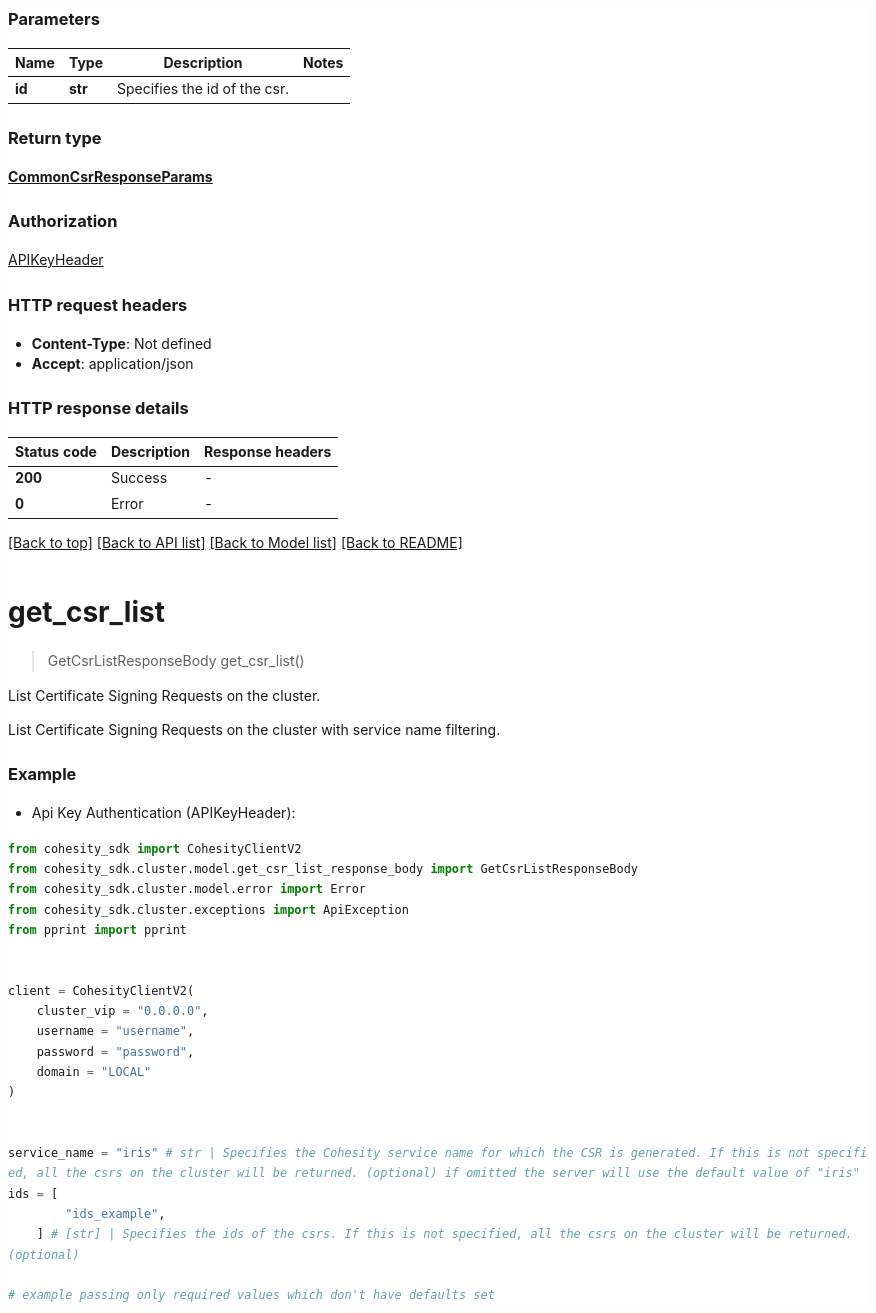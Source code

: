 
### Parameters

Name | Type | Description  | Notes
------------- | ------------- | ------------- | -------------
 **id** | **str**| Specifies the id of the csr. |

### Return type

[**CommonCsrResponseParams**](CommonCsrResponseParams.md)

### Authorization

[APIKeyHeader](../README.md#APIKeyHeader)

### HTTP request headers

 - **Content-Type**: Not defined
 - **Accept**: application/json


### HTTP response details
| Status code | Description | Response headers |
|-------------|-------------|------------------|
**200** | Success |  -  |
**0** | Error |  -  |

[[Back to top]](#) [[Back to API list]](../README.md#documentation-for-api-endpoints) [[Back to Model list]](../README.md#documentation-for-models) [[Back to README]](../README.md)

# **get_csr_list**
> GetCsrListResponseBody get_csr_list()

List Certificate Signing Requests on the cluster.

List Certificate Signing Requests on the cluster with service name filtering.

### Example

* Api Key Authentication (APIKeyHeader):
```python
from cohesity_sdk import CohesityClientV2
from cohesity_sdk.cluster.model.get_csr_list_response_body import GetCsrListResponseBody
from cohesity_sdk.cluster.model.error import Error
from cohesity_sdk.cluster.exceptions import ApiException
from pprint import pprint


client = CohesityClientV2(
	cluster_vip = "0.0.0.0",
	username = "username",
	password = "password",
	domain = "LOCAL"
)


service_name = "iris" # str | Specifies the Cohesity service name for which the CSR is generated. If this is not specified, all the csrs on the cluster will be returned. (optional) if omitted the server will use the default value of "iris"
ids = [
        "ids_example",
    ] # [str] | Specifies the ids of the csrs. If this is not specified, all the csrs on the cluster will be returned. (optional)

# example passing only required values which don't have defaults set
```